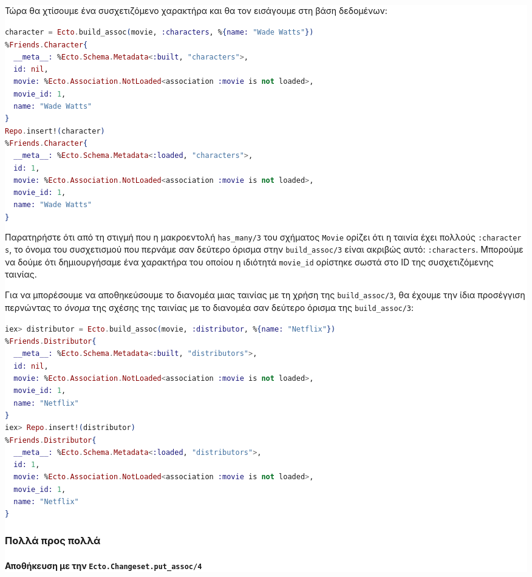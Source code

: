Τώρα θα χτίσουμε ένα συσχετιζόμενο χαρακτήρα και θα τον εισάγουμε στη βάση δεδομένων:

```elixir
character = Ecto.build_assoc(movie, :characters, %{name: "Wade Watts"})
%Friends.Character{
  __meta__: %Ecto.Schema.Metadata<:built, "characters">,
  id: nil,
  movie: %Ecto.Association.NotLoaded<association :movie is not loaded>,
  movie_id: 1,
  name: "Wade Watts"
}
Repo.insert!(character)
%Friends.Character{
  __meta__: %Ecto.Schema.Metadata<:loaded, "characters">,
  id: 1,
  movie: %Ecto.Association.NotLoaded<association :movie is not loaded>,
  movie_id: 1,
  name: "Wade Watts"
}
```

Παρατηρήστε ότι από τη στιγμή που η μακροεντολή `has_many/3` του σχήματος `Movie` ορίζει ότι η ταινία έχει πολλούς `:characters`, το όνομα του συσχετισμού που περνάμε σαν δεύτερο όρισμα στην `build_assoc/3` είναι ακριβώς αυτό: `:characters`.
Μπορούμε να δούμε ότι δημιουργήσαμε ένα χαρακτήρα του οποίου η ιδιότητά `movie_id` ορίστηκε σωστά στο ID της συσχετιζόμενης ταινίας.

Για να μπορέσουμε να αποθηκεύσουμε το διανομέα μιας ταινίας με τη χρήση της `build_assoc/3`, θα έχουμε την ίδια προσέγγιση περνώντας το _όνομα_ της σχέσης της ταινίας με το διανομέα σαν δεύτερο όρισμα της `build_assoc/3`:

```elixir
iex> distributor = Ecto.build_assoc(movie, :distributor, %{name: "Netflix"})
%Friends.Distributor{
  __meta__: %Ecto.Schema.Metadata<:built, "distributors">,
  id: nil,
  movie: %Ecto.Association.NotLoaded<association :movie is not loaded>,
  movie_id: 1,
  name: "Netflix"
}
iex> Repo.insert!(distributor)
%Friends.Distributor{
  __meta__: %Ecto.Schema.Metadata<:loaded, "distributors">,
  id: 1,
  movie: %Ecto.Association.NotLoaded<association :movie is not loaded>,
  movie_id: 1,
  name: "Netflix"
}
```

### Πολλά προς πολλά

#### Αποθήκευση με την `Ecto.Changeset.put_assoc/4`

